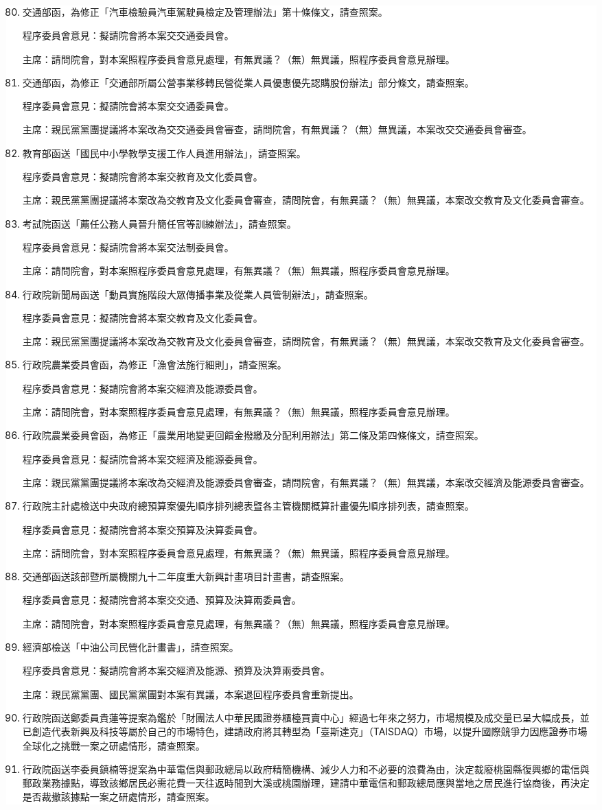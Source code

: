 80. 交通部函，為修正「汽車檢驗員汽車駕駛員檢定及管理辦法」第十條條文，請查照案。

    程序委員會意見：擬請院會將本案交交通委員會。

    主席：請問院會，對本案照程序委員會意見處理，有無異議？（無）無異議，照程序委員會意見辦理。

81. 交通部函，為修正「交通部所屬公營事業移轉民營從業人員優惠優先認購股份辦法」部分條文，請查照案。

    程序委員會意見：擬請院會將本案交交通委員會。

    主席：親民黨黨團提議將本案改為交交通委員會審查，請問院會，有無異議？（無）無異議，本案改交交通委員會審查。

82. 教育部函送「國民中小學教學支援工作人員進用辦法」，請查照案。

    程序委員會意見：擬請院會將本案交教育及文化委員會。

    主席：親民黨黨團提議將本案改為交教育及文化委員會審查，請問院會，有無異議？（無）無異議，本案改交教育及文化委員會審查。

83. 考試院函送「薦任公務人員晉升簡任官等訓練辦法」，請查照案。

    程序委員會意見：擬請院會將本案交法制委員會。

    主席：請問院會，對本案照程序委員會意見處理，有無異議？（無）無異議，照程序委員會意見辦理。

84. 行政院新聞局函送「動員實施階段大眾傳播事業及從業人員管制辦法」，請查照案。

    程序委員會意見：擬請院會將本案交教育及文化委員會。

    主席：親民黨黨團提議將本案改為交教育及文化委員會審查，請問院會，有無異議？（無）無異議，本案改交教育及文化委員會審查。

85. 行政院農業委員會函，為修正「漁會法施行細則」，請查照案。

    程序委員會意見：擬請院會將本案交經濟及能源委員會。

    主席：請問院會，對本案照程序委員會意見處理，有無異議？（無）無異議，照程序委員會意見辦理。

86. 行政院農業委員會函，為修正「農業用地變更回饋金撥繳及分配利用辦法」第二條及第四條條文，請查照案。

    程序委員會意見：擬請院會將本案交經濟及能源委員會。

    主席：親民黨黨團提議將本案改為交經濟及能源委員會審查，請問院會，有無異議？（無）無異議，本案改交經濟及能源委員會審查。

87. 行政院主計處檢送中央政府總預算案優先順序排列總表暨各主管機關概算計畫優先順序排列表，請查照案。

    程序委員會意見：擬請院會將本案交預算及決算委員會。

    主席：請問院會，對本案照程序委員會意見處理，有無異議？（無）無異議，照程序委員會意見辦理。

88. 交通部函送該部暨所屬機關九十二年度重大新興計畫項目計畫書，請查照案。

    程序委員會意見：擬請院會將本案交交通、預算及決算兩委員會。

    主席：請問院會，對本案照程序委員會意見處理，有無異議？（無）無異議，照程序委員會意見辦理。

89. 經濟部檢送「中油公司民營化計畫書」，請查照案。

    程序委員會意見：擬請院會將本案交經濟及能源、預算及決算兩委員會。

    主席：親民黨黨團、國民黨黨團對本案有異議，本案退回程序委員會重新提出。

90. 行政院函送鄭委員貴蓮等提案為鑑於「財團法人中華民國證券櫃檯買賣中心」經過七年來之努力，市場規模及成交量已呈大幅成長，並已創造代表新興及科技等屬於自己的市場特色，建請政府將其轉型為「臺斯達克」（TAISDAQ）市場，以提升國際競爭力因應證券市場全球化之挑戰一案之研處情形，請查照案。

91. 行政院函送李委員鎮楠等提案為中華電信與郵政總局以政府精簡機構、減少人力和不必要的浪費為由，決定裁廢桃園縣復興鄉的電信與郵政業務據點，導致該鄉居民必需花費一天往返時間到大溪或桃園辦理，建請中華電信和郵政總局應與當地之居民進行協商後，再決定是否裁撤該據點一案之研處情形，請查照案。
